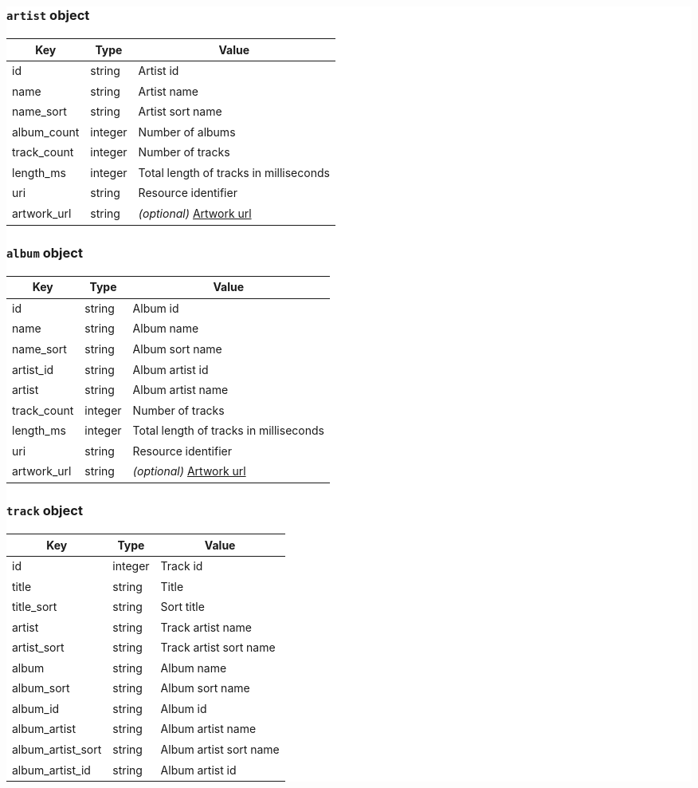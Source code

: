 
### `artist` object

| Key             | Type     | Value                                     |
| --------------- | -------- | ----------------------------------------- |
| id              | string   | Artist id                                 |
| name            | string   | Artist name                               |
| name_sort       | string   | Artist sort name                          |
| album_count     | integer  | Number of albums                          |
| track_count     | integer  | Number of tracks                          |
| length_ms       | integer  | Total length of tracks in milliseconds    |
| uri             | string   | Resource identifier                       |
| artwork_url     | string   | *(optional)* [Artwork url](#artwork-urls) |


### `album` object

| Key             | Type     | Value                                     |
| --------------- | -------- | ----------------------------------------- |
| id              | string   | Album id                                  |
| name            | string   | Album name                                |
| name_sort       | string   | Album sort name                           |
| artist_id       | string   | Album artist id                           |
| artist          | string   | Album artist name                         |
| track_count     | integer  | Number of tracks                          |
| length_ms       | integer  | Total length of tracks in milliseconds    |
| uri             | string   | Resource identifier                       |
| artwork_url     | string   | *(optional)* [Artwork url](#artwork-urls) |


### `track` object

| Key                | Type     | Value                                     |
| ------------------ | -------- | ----------------------------------------- |
| id                 | integer  | Track id                                  |
| title              | string   | Title                                     |
| title_sort         | string   | Sort title                                |
| artist             | string   | Track artist name                         |
| artist_sort        | string   | Track artist sort name                    |
| album              | string   | Album name                                |
| album_sort         | string   | Album sort name                           |
| album_id           | string   | Album id                                  |
| album_artist       | string   | Album artist name                         |
| album_artist_sort  | string   | Album artist sort name                    |
| album_artist_id    | string   | Album artist id                           |